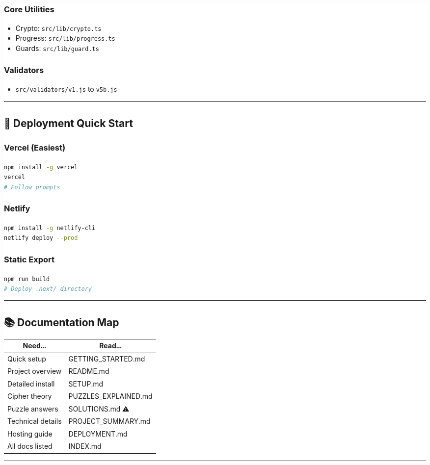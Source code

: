 ### Core Utilities
- Crypto: `src/lib/crypto.ts`
- Progress: `src/lib/progress.ts`
- Guards: `src/lib/guard.ts`

### Validators
- `src/validators/v1.js` to `v5b.js`

---

## 🚀 Deployment Quick Start

### Vercel (Easiest)
```bash
npm install -g vercel
vercel
# Follow prompts
```

### Netlify
```bash
npm install -g netlify-cli
netlify deploy --prod
```

### Static Export
```bash
npm run build
# Deploy .next/ directory
```

---

## 📚 Documentation Map

| Need... | Read... |
|---------|---------|
| Quick setup | GETTING_STARTED.md |
| Project overview | README.md |
| Detailed install | SETUP.md |
| Cipher theory | PUZZLES_EXPLAINED.md |
| Puzzle answers | SOLUTIONS.md ⚠️ |
| Technical details | PROJECT_SUMMARY.md |
| Hosting guide | DEPLOYMENT.md |
| All docs listed | INDEX.md |

---